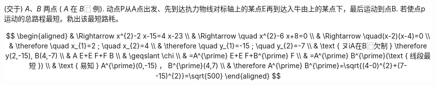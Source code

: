 (交于) $A 、 B$ 两点 ( $A$ 在 $B ⿸$ 例). 动点P从A点出发、先到达扏力物线对标轴上的某点E再到达入牛由上的某点下，最后运动到点B. 若使点p运动的总路程最短。㐜出该最短路秏。



$$
\begin{aligned}
& \Rightarrow x^{2}-2 x-15=4 x-23 \\
& \Rightarrow \quad x^{2}-6 x+8=0 \\
& \Rightarrow \quad(x-2)(x-4)=0 \\
& \therefore \quad x_{1}=2 ; \quad x_{2}=4 \\
& \therefore \quad y_{1}=-15 ; \quad y_{2}=-7 \\
& \text { ヌiA在B⿸欠制 } \therefore y(2,-15), B(4,-7) \\
& A E+E F+F B \\
& \geqslant \chi \\
& =A^{\prime} E+E F+B^{\prime} F \\
& =A^{\prime} B^{\prime}(\text { 线段最短 }) \\
& \text { 易知 } A^{\prime}(0,-15) ， B^{\prime}(4,7) \\
& \therefore A^{\prime} B^{\prime}=\sqrt{(4-0)^{2}+(7--15)^{2}}=\sqrt{500}
\end{aligned}
$$



